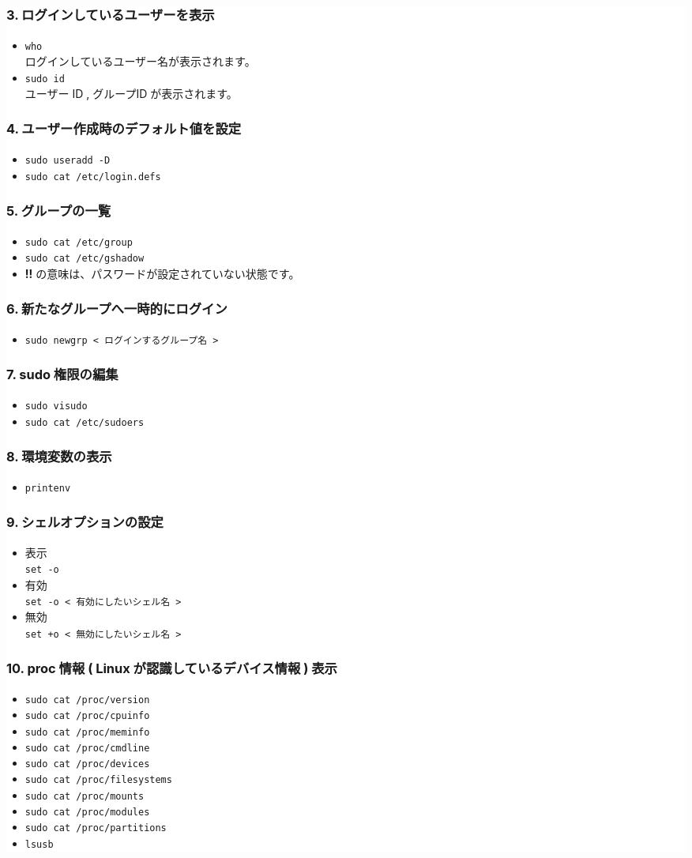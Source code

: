 ### 3. ログインしているユーザーを表示
 - ` who `<br>ログインしているユーザー名が表示されます。
 - ` sudo id `<br>ユーザー ID , グループID が表示されます。

<a id="anchor2d"></a>

### 4. ユーザー作成時のデフォルト値を設定
 - ` sudo useradd -D `
 - ` sudo cat /etc/login.defs `

<a id="anchor2e"></a>

### 5. グループの一覧
 - ` sudo cat /etc/group `
 - ` sudo cat /etc/gshadow `
 - **!!** の意味は、パスワードが設定されていない状態です。

<a id="anchor2f"></a>

### 6. 新たなグループへ一時的にログイン
 - ` sudo newgrp < ログインするグループ名 > `

<a id="anchor2g"></a>

### 7. sudo 権限の編集
 - ` sudo visudo `
 - ` sudo cat /etc/sudoers `

<a id="anchor2h"></a>

### 8. 環境変数の表示
 - ` printenv `

<a id="anchor2i"></a>

### 9. シェルオプションの設定
 - 表示<br>` set -o `
 - 有効<br>` set -o < 有効にしたいシェル名 > `
 - 無効<br>` set +o < 無効にしたいシェル名 > `

<a id="anchor2j"></a>

### 10. proc 情報 ( Linux が認識しているデバイス情報 ) 表示
 - ` sudo cat /proc/version `
 - ` sudo cat /proc/cpuinfo `
 - ` sudo cat /proc/meminfo `
 - ` sudo cat /proc/cmdline `
 - ` sudo cat /proc/devices `
 - ` sudo cat /proc/filesystems `
 - ` sudo cat /proc/mounts `
 - ` sudo cat /proc/modules `
 - ` sudo cat /proc/partitions `
 - ` lsusb `
